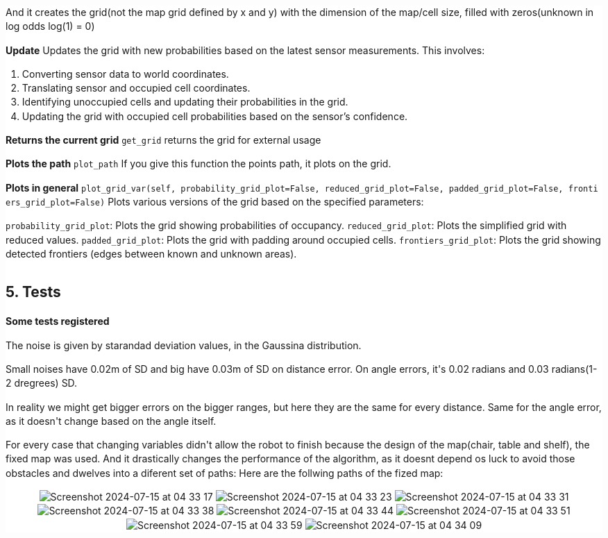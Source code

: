 And it creates the grid(not the map grid defined by x and y) with the dimension of the map/cell size, filled with zeros(unknown in log odds log(1) = 0)

**Update**
Updates the grid with new probabilities based on the latest sensor measurements. This involves:

1. Converting sensor data to world coordinates.
2. Translating sensor and occupied cell coordinates.
3. Identifying unoccupied cells and updating their probabilities in the grid.
4. Updating the grid with occupied cell probabilities based on the sensor’s confidence.

**Returns the current grid** `get_grid`
returns the grid for external usage

**Plots the path** `plot_path`
If you give this function the points path, it plots on the grid.

**Plots in general**
`plot_grid_var(self, probability_grid_plot=False, reduced_grid_plot=False, padded_grid_plot=False, frontiers_grid_plot=False)`
Plots various versions of the grid based on the specified parameters:

`probability_grid_plot`: Plots the grid showing probabilities of occupancy.
`reduced_grid_plot`: Plots the simplified grid with reduced values.
`padded_grid_plot`: Plots the grid with padding around occupied cells.
`frontiers_grid_plot`: Plots the grid showing detected frontiers (edges between known and unknown areas).


## 5. Tests
**Some tests registered**

The noise is given by starandad deviation values, in the Gaussina distribution.

Small noises have 0.02m of SD and big have 0.03m of SD on distance error.
On angle errors, it's 0.02 radians and 0.03 radians(1-2 dregrees) SD.

In reality we might get bigger errors on the bigger ranges, but here they are the same for every distance. Same for the angle error, as it doesn't change based on the angle itself.

For every case that changing variables didn't allow the robot to finish because the design of the map(chair, table and shelf), the fixed map was used. And it drastically changes the performance of the algorithm, as it doesnt depend os luck to avoid those obstacles and dwelves into a diferent set of paths:
Here are the follwing paths of the fized map:

<p align="center">
<img width="360" alt="Screenshot 2024-07-15 at 04 33 17" src="https://github.com/user-attachments/assets/9526f145-cb1f-4c9d-9096-f64a916be06b">
<img width="360" alt="Screenshot 2024-07-15 at 04 33 23" src="https://github.com/user-attachments/assets/f3071d81-0fac-45fe-a029-9387bed866a0">
<img width="360" alt="Screenshot 2024-07-15 at 04 33 31" src="https://github.com/user-attachments/assets/6f5b32fe-46a5-4db6-9c6e-356e0d134641">
<img width="360" alt="Screenshot 2024-07-15 at 04 33 38" src="https://github.com/user-attachments/assets/3b2154bc-a0ff-47cc-b42c-2138f1b5328b">
<img width="360" alt="Screenshot 2024-07-15 at 04 33 44" src="https://github.com/user-attachments/assets/fd7b58f7-b668-4d1e-b685-b6863e43cf27">
<img width="360" alt="Screenshot 2024-07-15 at 04 33 51" src="https://github.com/user-attachments/assets/ce641ae0-83e6-4112-b60d-48eefd9bb79a">
<img width="360" alt="Screenshot 2024-07-15 at 04 33 59" src="https://github.com/user-attachments/assets/a4bb1d58-d34b-4b2a-8ce3-87e3a6fb35c0">
<img width="360" alt="Screenshot 2024-07-15 at 04 34 09" src="https://github.com/user-attachments/assets/7295b80c-233f-4578-b647-942d912fbedd">
<p/>
